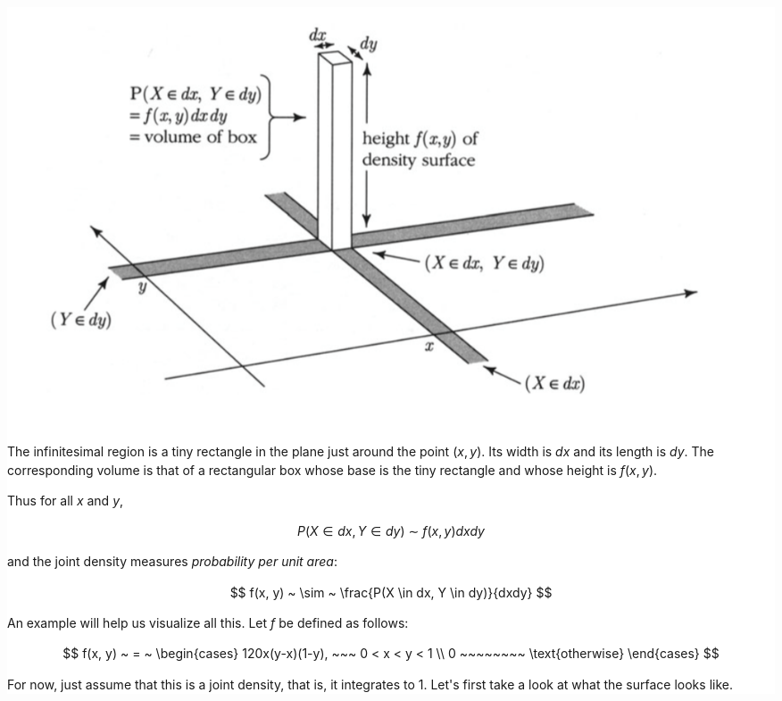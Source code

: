 ![joint density matchstick](jt_density.png)
The infinitesimal region is a tiny rectangle in the plane just around the point $(x, y)$. Its width is $dx$ and its length is $dy$. The corresponding volume is that of a rectangular box whose base is the tiny rectangle and whose height is $f(x, y)$.

Thus for all $x$ and $y$,

$$
P(X \in dx, Y \in dy) ~ \sim ~ f(x, y)dxdy
$$

and the joint density measures *probability per unit area*:

$$
f(x, y) ~ \sim ~ \frac{P(X \in dx, Y \in dy)}{dxdy}
$$

An example will help us visualize all this. Let $f$ be defined as follows:

$$
f(x, y) ~ = ~ 
\begin{cases}
120x(y-x)(1-y), ~~~ 0 < x < y < 1 \\
0 ~~~~~~~~ \text{otherwise}
\end{cases}
$$

For now, just assume that this is a joint density, that is, it integrates to 1. Let's first take a look at what the surface looks like.

